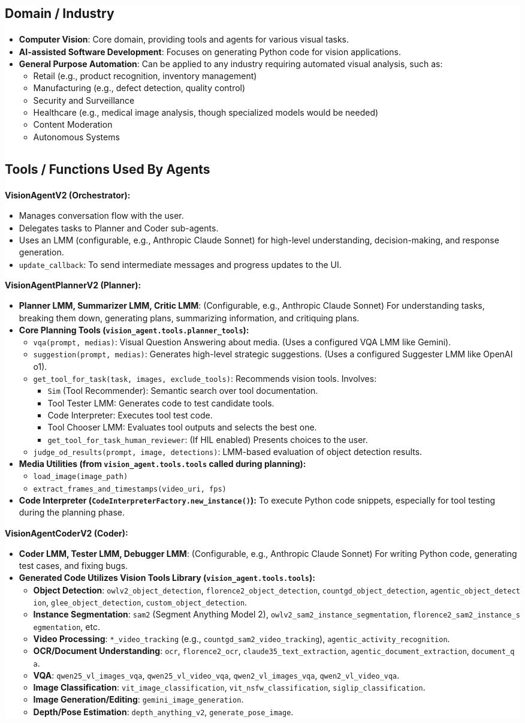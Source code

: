 ## Domain / Industry
-   **Computer Vision**: Core domain, providing tools and agents for various visual tasks.
-   **AI-assisted Software Development**: Focuses on generating Python code for vision applications.
-   **General Purpose Automation**: Can be applied to any industry requiring automated visual analysis, such as:
    -   Retail (e.g., product recognition, inventory management)
    -   Manufacturing (e.g., defect detection, quality control)
    -   Security and Surveillance
    -   Healthcare (e.g., medical image analysis, though specialized models would be needed)
    -   Content Moderation
    -   Autonomous Systems

## Tools / Functions Used By Agents

**VisionAgentV2 (Orchestrator):**
-   Manages conversation flow with the user.
-   Delegates tasks to Planner and Coder sub-agents.
-   Uses an LMM (configurable, e.g., Anthropic Claude Sonnet) for high-level understanding, decision-making, and response generation.
-   `update_callback`: To send intermediate messages and progress updates to the UI.

**VisionAgentPlannerV2 (Planner):**
-   **Planner LMM, Summarizer LMM, Critic LMM**: (Configurable, e.g., Anthropic Claude Sonnet) For understanding tasks, breaking them down, generating plans, summarizing information, and critiquing plans.
-   **Core Planning Tools (`vision_agent.tools.planner_tools`):**
    -   `vqa(prompt, medias)`: Visual Question Answering about media. (Uses a configured VQA LMM like Gemini).
    -   `suggestion(prompt, medias)`: Generates high-level strategic suggestions. (Uses a configured Suggester LMM like OpenAI o1).
    -   `get_tool_for_task(task, images, exclude_tools)`: Recommends vision tools. Involves:
        -   `Sim` (Tool Recommender): Semantic search over tool documentation.
        -   Tool Tester LMM: Generates code to test candidate tools.
        -   Code Interpreter: Executes tool test code.
        -   Tool Chooser LMM: Evaluates tool outputs and selects the best one.
        -   `get_tool_for_task_human_reviewer`: (If HIL enabled) Presents choices to the user.
    -   `judge_od_results(prompt, image, detections)`: LMM-based evaluation of object detection results.
-   **Media Utilities (from `vision_agent.tools.tools` called during planning):**
    -   `load_image(image_path)`
    -   `extract_frames_and_timestamps(video_uri, fps)`
-   **Code Interpreter (`CodeInterpreterFactory.new_instance()`):** To execute Python code snippets, especially for tool testing during the planning phase.

**VisionAgentCoderV2 (Coder):**
-   **Coder LMM, Tester LMM, Debugger LMM**: (Configurable, e.g., Anthropic Claude Sonnet) For writing Python code, generating test cases, and fixing bugs.
-   **Generated Code Utilizes Vision Tools Library (`vision_agent.tools.tools`):**
    -   **Object Detection**: `owlv2_object_detection`, `florence2_object_detection`, `countgd_object_detection`, `agentic_object_detection`, `glee_object_detection`, `custom_object_detection`.
    -   **Instance Segmentation**: `sam2` (Segment Anything Model 2), `owlv2_sam2_instance_segmentation`, `florence2_sam2_instance_segmentation`, etc.
    -   **Video Processing**: `*_video_tracking` (e.g., `countgd_sam2_video_tracking`), `agentic_activity_recognition`.
    -   **OCR/Document Understanding**: `ocr`, `florence2_ocr`, `claude35_text_extraction`, `agentic_document_extraction`, `document_qa`.
    -   **VQA**: `qwen25_vl_images_vqa`, `qwen25_vl_video_vqa`, `qwen2_vl_images_vqa`, `qwen2_vl_video_vqa`.
    -   **Image Classification**: `vit_image_classification`, `vit_nsfw_classification`, `siglip_classification`.
    -   **Image Generation/Editing**: `gemini_image_generation`.
    -   **Depth/Pose Estimation**: `depth_anything_v2`, `generate_pose_image`.
